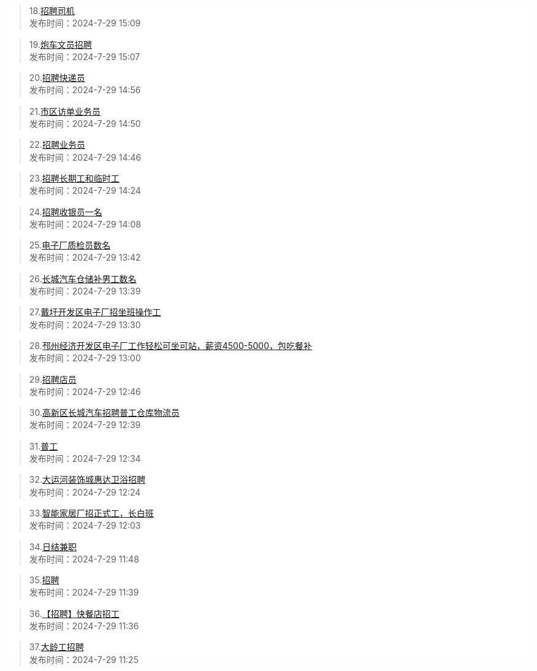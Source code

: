 >18.[招聘司机](https://www.pzzc.net/forum.php?mod=viewthread&tid=10442437)<br>
>发布时间：2024-7-29 15:09

>19.[炮车文员招聘](https://www.pzzc.net/forum.php?mod=viewthread&tid=10442436)<br>
>发布时间：2024-7-29 15:07

>20.[招聘快递员](https://www.pzzc.net/forum.php?mod=viewthread&tid=10442433)<br>
>发布时间：2024-7-29 14:56

>21.[市区访单业务员](https://www.pzzc.net/forum.php?mod=viewthread&tid=10442431)<br>
>发布时间：2024-7-29 14:50

>22.[招聘业务员](https://www.pzzc.net/forum.php?mod=viewthread&tid=10442428)<br>
>发布时间：2024-7-29 14:46

>23.[招聘长期工和临时工](https://www.pzzc.net/forum.php?mod=viewthread&tid=10442421)<br>
>发布时间：2024-7-29 14:24

>24.[招聘收银员一名](https://www.pzzc.net/forum.php?mod=viewthread&tid=10442420)<br>
>发布时间：2024-7-29 14:08

>25.[电子厂质检员数名](https://www.pzzc.net/forum.php?mod=viewthread&tid=10442415)<br>
>发布时间：2024-7-29 13:42

>26.[长城汽车仓储补男工数名](https://www.pzzc.net/forum.php?mod=viewthread&tid=10442411)<br>
>发布时间：2024-7-29 13:39

>27.[戴圩开发区电子厂招坐班操作工](https://www.pzzc.net/forum.php?mod=viewthread&tid=10442409)<br>
>发布时间：2024-7-29 13:30

>28.[邳州经济开发区电子厂工作轻松可坐可站，薪资4500-5000，包吃餐补](https://www.pzzc.net/forum.php?mod=viewthread&tid=10442403)<br>
>发布时间：2024-7-29 13:00

>29.[招聘店员](https://www.pzzc.net/forum.php?mod=viewthread&tid=10442400)<br>
>发布时间：2024-7-29 12:46

>30.[高新区长城汽车招聘普工仓库物流员](https://www.pzzc.net/forum.php?mod=viewthread&tid=10442396)<br>
>发布时间：2024-7-29 12:39

>31.[普工](https://www.pzzc.net/forum.php?mod=viewthread&tid=10442394)<br>
>发布时间：2024-7-29 12:34

>32.[大运河装饰城惠达卫浴招聘](https://www.pzzc.net/forum.php?mod=viewthread&tid=10442389)<br>
>发布时间：2024-7-29 12:24

>33.[智能家居厂招正式工，长白班](https://www.pzzc.net/forum.php?mod=viewthread&tid=10442383)<br>
>发布时间：2024-7-29 12:03

>34.[日结兼职](https://www.pzzc.net/forum.php?mod=viewthread&tid=10442379)<br>
>发布时间：2024-7-29 11:48

>35.[招聘](https://www.pzzc.net/forum.php?mod=viewthread&tid=10442378)<br>
>发布时间：2024-7-29 11:39

>36.[【招聘】快餐店招工](https://www.pzzc.net/forum.php?mod=viewthread&tid=10442376)<br>
>发布时间：2024-7-29 11:36

>37.[大龄工招聘](https://www.pzzc.net/forum.php?mod=viewthread&tid=10442374)<br>
>发布时间：2024-7-29 11:25
